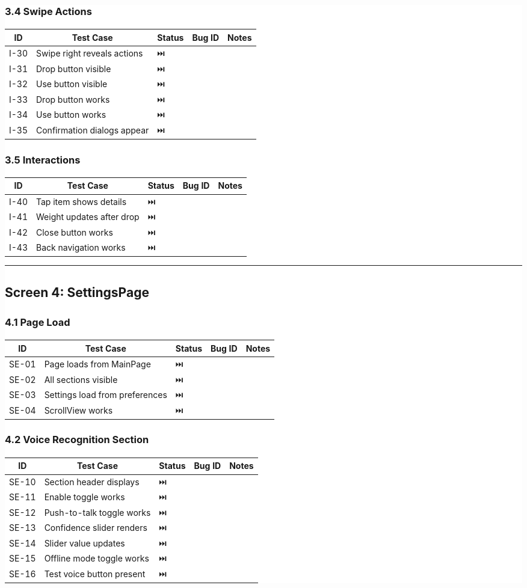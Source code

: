 ### 3.4 Swipe Actions
| ID | Test Case | Status | Bug ID | Notes |
|----|-----------|--------|--------|-------|
| I-30 | Swipe right reveals actions | ⏭️ | | |
| I-31 | Drop button visible | ⏭️ | | |
| I-32 | Use button visible | ⏭️ | | |
| I-33 | Drop button works | ⏭️ | | |
| I-34 | Use button works | ⏭️ | | |
| I-35 | Confirmation dialogs appear | ⏭️ | | |

### 3.5 Interactions
| ID | Test Case | Status | Bug ID | Notes |
|----|-----------|--------|--------|-------|
| I-40 | Tap item shows details | ⏭️ | | |
| I-41 | Weight updates after drop | ⏭️ | | |
| I-42 | Close button works | ⏭️ | | |
| I-43 | Back navigation works | ⏭️ | | |

---

## Screen 4: SettingsPage

### 4.1 Page Load
| ID | Test Case | Status | Bug ID | Notes |
|----|-----------|--------|--------|-------|
| SE-01 | Page loads from MainPage | ⏭️ | | |
| SE-02 | All sections visible | ⏭️ | | |
| SE-03 | Settings load from preferences | ⏭️ | | |
| SE-04 | ScrollView works | ⏭️ | | |

### 4.2 Voice Recognition Section
| ID | Test Case | Status | Bug ID | Notes |
|----|-----------|--------|--------|-------|
| SE-10 | Section header displays | ⏭️ | | |
| SE-11 | Enable toggle works | ⏭️ | | |
| SE-12 | Push-to-talk toggle works | ⏭️ | | |
| SE-13 | Confidence slider renders | ⏭️ | | |
| SE-14 | Slider value updates | ⏭️ | | |
| SE-15 | Offline mode toggle works | ⏭️ | | |
| SE-16 | Test voice button present | ⏭️ | | |
